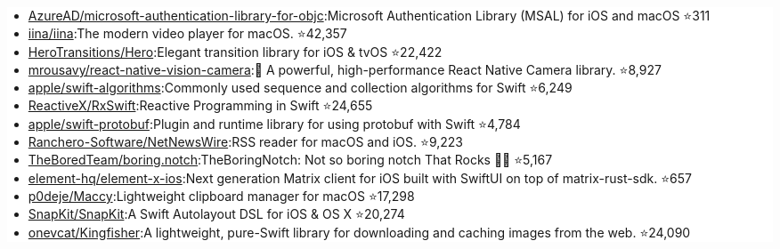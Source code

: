 * [AzureAD/microsoft-authentication-library-for-objc](https://github.com/AzureAD/microsoft-authentication-library-for-objc):Microsoft Authentication Library (MSAL) for iOS and macOS ⭐311
* [iina/iina](https://github.com/iina/iina):The modern video player for macOS. ⭐42,357
* [HeroTransitions/Hero](https://github.com/HeroTransitions/Hero):Elegant transition library for iOS & tvOS ⭐22,422
* [mrousavy/react-native-vision-camera](https://github.com/mrousavy/react-native-vision-camera):📸 A powerful, high-performance React Native Camera library. ⭐8,927
* [apple/swift-algorithms](https://github.com/apple/swift-algorithms):Commonly used sequence and collection algorithms for Swift ⭐6,249
* [ReactiveX/RxSwift](https://github.com/ReactiveX/RxSwift):Reactive Programming in Swift ⭐24,655
* [apple/swift-protobuf](https://github.com/apple/swift-protobuf):Plugin and runtime library for using protobuf with Swift ⭐4,784
* [Ranchero-Software/NetNewsWire](https://github.com/Ranchero-Software/NetNewsWire):RSS reader for macOS and iOS. ⭐9,223
* [TheBoredTeam/boring.notch](https://github.com/TheBoredTeam/boring.notch):TheBoringNotch: Not so boring notch That Rocks 🎸🎶 ⭐5,167
* [element-hq/element-x-ios](https://github.com/element-hq/element-x-ios):Next generation Matrix client for iOS built with SwiftUI on top of matrix-rust-sdk. ⭐657
* [p0deje/Maccy](https://github.com/p0deje/Maccy):Lightweight clipboard manager for macOS ⭐17,298
* [SnapKit/SnapKit](https://github.com/SnapKit/SnapKit):A Swift Autolayout DSL for iOS & OS X ⭐20,274
* [onevcat/Kingfisher](https://github.com/onevcat/Kingfisher):A lightweight, pure-Swift library for downloading and caching images from the web. ⭐24,090
